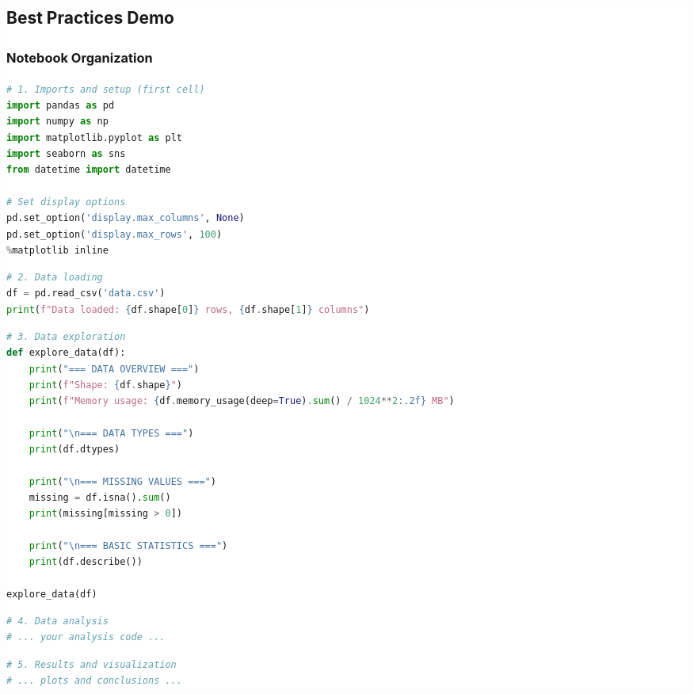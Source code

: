 ## Best Practices Demo

### Notebook Organization

```python
# 1. Imports and setup (first cell)
import pandas as pd
import numpy as np
import matplotlib.pyplot as plt
import seaborn as sns
from datetime import datetime

# Set display options
pd.set_option('display.max_columns', None)
pd.set_option('display.max_rows', 100)
%matplotlib inline
```

```python
# 2. Data loading
df = pd.read_csv('data.csv')
print(f"Data loaded: {df.shape[0]} rows, {df.shape[1]} columns")
```

```python
# 3. Data exploration
def explore_data(df):
    print("=== DATA OVERVIEW ===")
    print(f"Shape: {df.shape}")
    print(f"Memory usage: {df.memory_usage(deep=True).sum() / 1024**2:.2f} MB")
    
    print("\n=== DATA TYPES ===")
    print(df.dtypes)
    
    print("\n=== MISSING VALUES ===")
    missing = df.isna().sum()
    print(missing[missing > 0])
    
    print("\n=== BASIC STATISTICS ===")
    print(df.describe())

explore_data(df)
```

```python
# 4. Data analysis
# ... your analysis code ...
```

```python
# 5. Results and visualization
# ... plots and conclusions ...
```

